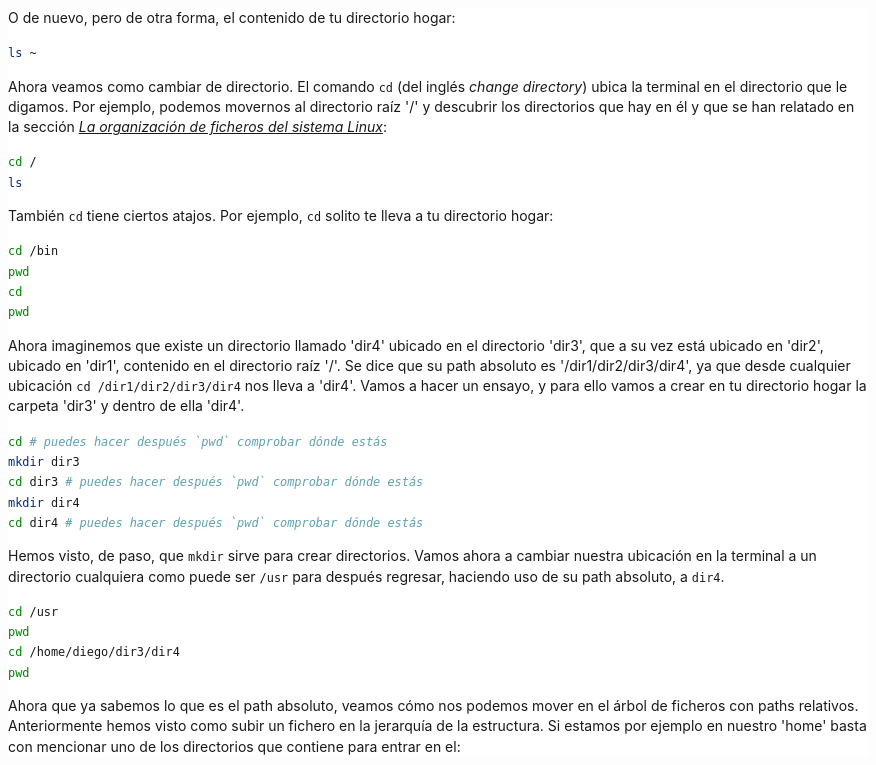 O de nuevo, pero de otra forma, el contenido de tu directorio hogar:

```bash
ls ~
```

Ahora veamos como cambiar de directorio. El comando `cd` (del inglés *change
directory*) ubica la terminal en el directorio que le digamos. Por ejemplo,
podemos movernos al directorio raíz '/' y descubrir los directorios que hay en
él y que se han relatado en la sección [*La organización de ficheros del
sistema Linux*](#organizacion):

```bash
cd /
ls
```

También `cd` tiene ciertos atajos. Por ejemplo, `cd` solito te lleva a tu
directorio hogar:

```bash
cd /bin
pwd
cd
pwd
```

Ahora imaginemos que existe un directorio llamado 'dir4' ubicado en el
directorio 'dir3', que a su vez está ubicado en 'dir2', ubicado en 'dir1',
contenido en el directorio raíz '/'. Se dice que su path absoluto es
'/dir1/dir2/dir3/dir4', ya que desde cualquier ubicación `cd
/dir1/dir2/dir3/dir4` nos lleva a 'dir4'. Vamos a hacer un ensayo, y para ello
vamos a crear en tu directorio hogar la carpeta 'dir3' y dentro de ella 'dir4'.

```bash
cd # puedes hacer después `pwd` comprobar dónde estás
mkdir dir3
cd dir3 # puedes hacer después `pwd` comprobar dónde estás
mkdir dir4
cd dir4 # puedes hacer después `pwd` comprobar dónde estás
```

Hemos visto, de paso, que `mkdir` sirve para crear directorios. Vamos ahora a
cambiar nuestra ubicación en la terminal a un directorio cualquiera como puede
ser `/usr` para después regresar, haciendo uso de su path absoluto, a `dir4`.

```bash
cd /usr
pwd
cd /home/diego/dir3/dir4
pwd
```

Ahora que ya sabemos lo que es el path absoluto, veamos cómo nos podemos mover
en el árbol de ficheros con paths relativos. Anteriormente hemos visto como
subir un fichero en la jerarquía de la estructura. Si estamos por ejemplo en
nuestro 'home' basta con mencionar uno de los directorios que contiene para
entrar en el:
